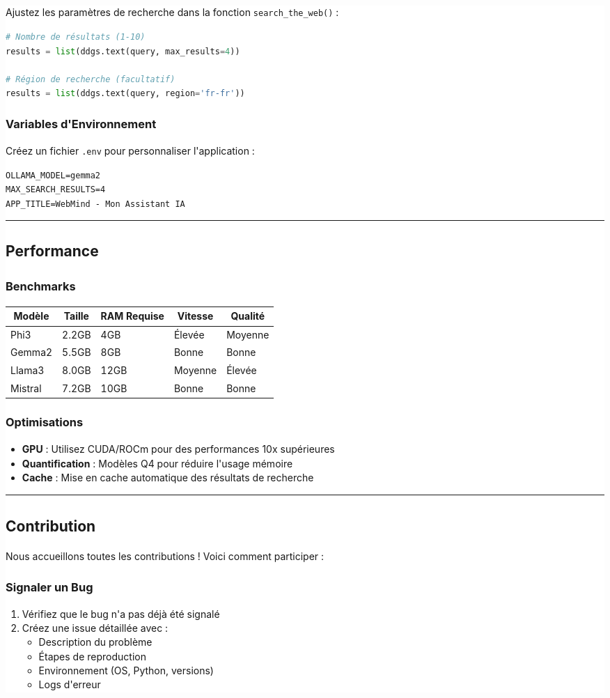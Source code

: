 Ajustez les paramètres de recherche dans la fonction `search_the_web()` :

```python
# Nombre de résultats (1-10)
results = list(ddgs.text(query, max_results=4))

# Région de recherche (facultatif)
results = list(ddgs.text(query, region='fr-fr'))
```

### Variables d'Environnement

Créez un fichier `.env` pour personnaliser l'application :

```env
OLLAMA_MODEL=gemma2
MAX_SEARCH_RESULTS=4
APP_TITLE=WebMind - Mon Assistant IA
```

---

## Performance

### Benchmarks

| Modèle  | Taille | RAM Requise | Vitesse | Qualité |
| ------- | ------ | ----------- | ------- | ------- |
| Phi3    | 2.2GB  | 4GB         | Élevée  | Moyenne |
| Gemma2  | 5.5GB  | 8GB         | Bonne   | Bonne   |
| Llama3  | 8.0GB  | 12GB        | Moyenne | Élevée  |
| Mistral | 7.2GB  | 10GB        | Bonne   | Bonne   |

### Optimisations

- **GPU** : Utilisez CUDA/ROCm pour des performances 10x supérieures
- **Quantification** : Modèles Q4 pour réduire l'usage mémoire
- **Cache** : Mise en cache automatique des résultats de recherche

---

## Contribution

Nous accueillons toutes les contributions ! Voici comment participer :

### Signaler un Bug

1. Vérifiez que le bug n'a pas déjà été signalé
2. Créez une issue détaillée avec :
   - Description du problème
   - Étapes de reproduction
   - Environnement (OS, Python, versions)
   - Logs d'erreur
